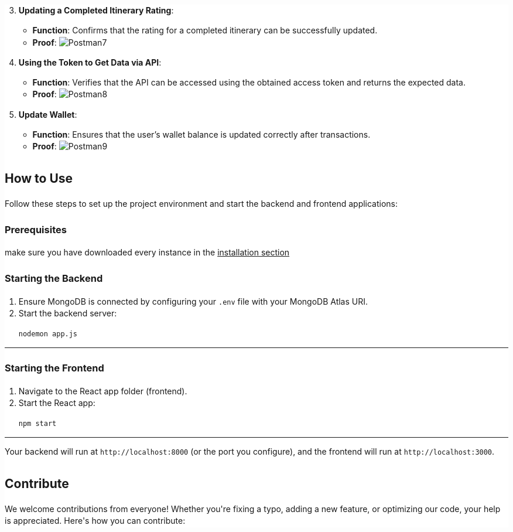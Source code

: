 3. **Updating a Completed Itinerary Rating**: 
   - **Function**: Confirms that the rating for a completed itinerary can be successfully updated.
   - **Proof**: ![Postman7](.\frontend\src\README\Postman7.png)

4. **Using the Token to Get Data via API**: 
   - **Function**: Verifies that the API can be accessed using the obtained access token and returns the expected data.
   - **Proof**: ![Postman8](.\frontend\src\README\Postman8.png)

5. **Update Wallet**: 
   - **Function**: Ensures that the user’s wallet balance is updated correctly after transactions.
   - **Proof**: ![Postman9](.\frontend\src\README\Postman9.png)







## How to Use


Follow these steps to set up the project environment and start the backend and frontend applications:

### Prerequisites

make sure you have downloaded every instance in the [installation section](#Installation)

### Starting the Backend

1. Ensure MongoDB is connected by configuring your `.env` file with your MongoDB Atlas URI.
2. Start the backend server:
   ```bash
   nodemon app.js
   ```

---

### Starting the Frontend

1. Navigate to the React app folder (frontend).
2. Start the React app:
   ```bash
   npm start
   ```

---

Your backend will run at `http://localhost:8000` (or the port you configure), and the frontend will run at `http://localhost:3000`.


## Contribute

We welcome contributions from everyone! Whether you're fixing a typo, adding a new feature, or optimizing our code, your help is appreciated. Here's how you can contribute:
